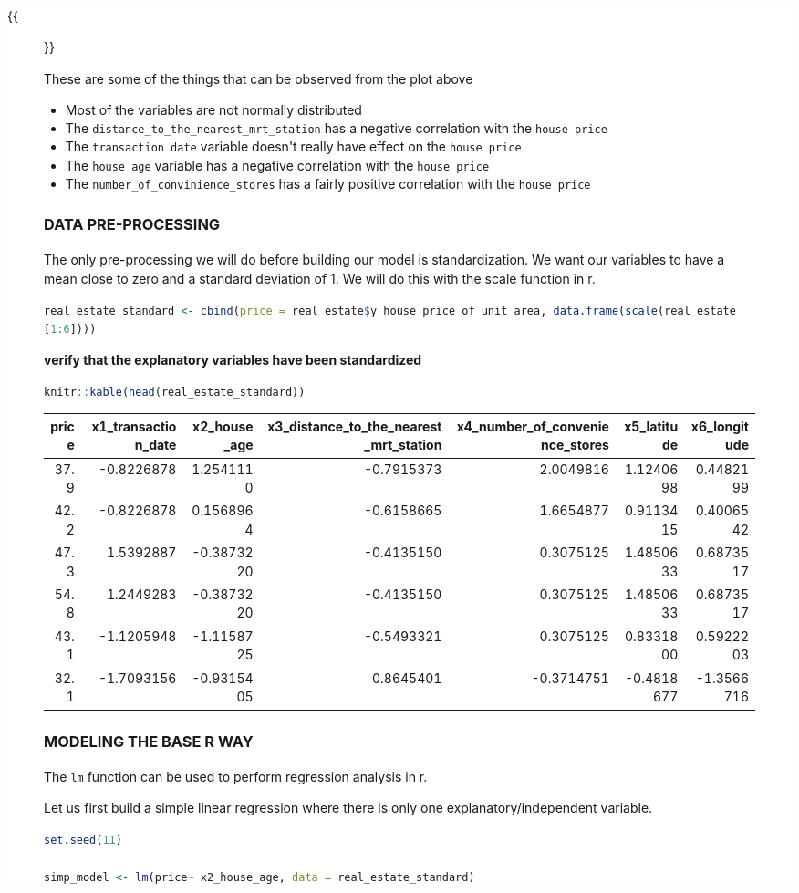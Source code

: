 {{<figure src="/post/linear-regression-in-r/index_files/figure-html/unnamed-chunk-9-1.png" alt="pairs plot created with ggplairs function from ggally package in r">}}


These are some of the things that can be observed from the plot above  
* Most of the variables are not normally distributed
* The `distance_to_the_nearest_mrt_station` has a negative correlation with the `house price` 
* The `transaction date` variable doesn't really have effect on the `house price` 
* The `house age` variable has a negative correlation with the `house price`  
* The `number_of_convinience_stores` has a fairly positive correlation with the `house price`

### DATA PRE-PROCESSING  
The only pre-processing we will do before building our model is standardization. We want our variables to have a mean close to zero and a standard deviation of 1. We will do this with the scale function in r.


```r
real_estate_standard <- cbind(price = real_estate$y_house_price_of_unit_area, data.frame(scale(real_estate[1:6])))
```

**verify that the explanatory variables have been standardized**  

```r
knitr::kable(head(real_estate_standard))
```



| price| x1_transaction_date| x2_house_age| x3_distance_to_the_nearest_mrt_station| x4_number_of_convenience_stores| x5_latitude| x6_longitude|
|-----:|-------------------:|------------:|--------------------------------------:|-------------------------------:|-----------:|------------:|
|  37.9|          -0.8226878|    1.2541110|                             -0.7915373|                       2.0049816|   1.1240698|    0.4482199|
|  42.2|          -0.8226878|    0.1568964|                             -0.6158665|                       1.6654877|   0.9113415|    0.4006542|
|  47.3|           1.5392887|   -0.3873220|                             -0.4135150|                       0.3075125|   1.4850633|    0.6873517|
|  54.8|           1.2449283|   -0.3873220|                             -0.4135150|                       0.3075125|   1.4850633|    0.6873517|
|  43.1|          -1.1205948|   -1.1158725|                             -0.5493321|                       0.3075125|   0.8331800|    0.5922203|
|  32.1|          -1.7093156|   -0.9315405|                              0.8645401|                      -0.3714751|  -0.4818677|   -1.3566716|



### MODELING THE BASE R WAY
The `lm` function can be used to perform regression analysis in r.  

Let us first build a simple linear regression where there is only one explanatory/independent variable.


```r
set.seed(11)

simp_model <- lm(price~ x2_house_age, data = real_estate_standard)
```
